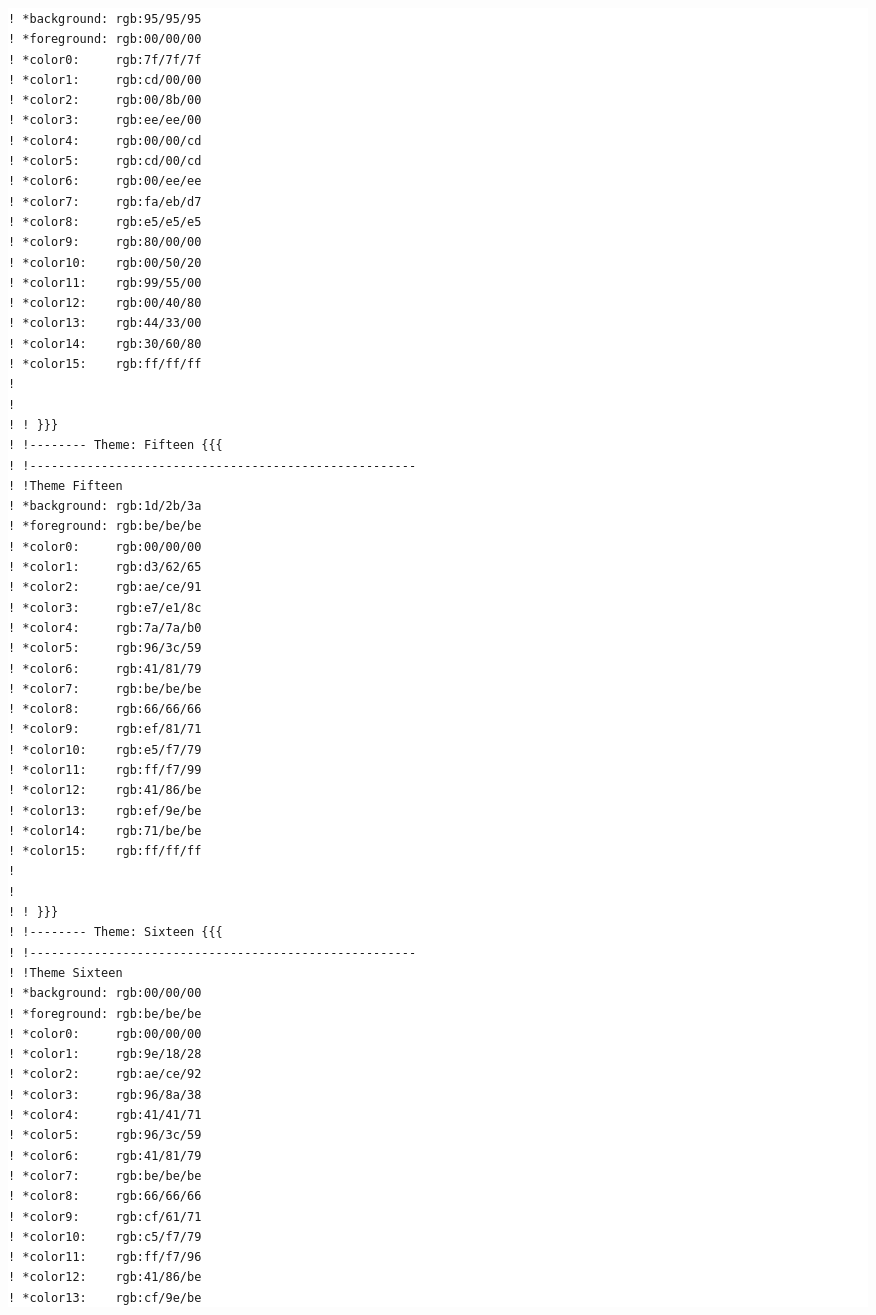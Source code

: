     ! *background: rgb:95/95/95
    ! *foreground: rgb:00/00/00
    ! *color0:     rgb:7f/7f/7f
    ! *color1:     rgb:cd/00/00
    ! *color2:     rgb:00/8b/00
    ! *color3:     rgb:ee/ee/00
    ! *color4:     rgb:00/00/cd
    ! *color5:     rgb:cd/00/cd
    ! *color6:     rgb:00/ee/ee
    ! *color7:     rgb:fa/eb/d7
    ! *color8:     rgb:e5/e5/e5
    ! *color9:     rgb:80/00/00
    ! *color10:    rgb:00/50/20
    ! *color11:    rgb:99/55/00
    ! *color12:    rgb:00/40/80
    ! *color13:    rgb:44/33/00
    ! *color14:    rgb:30/60/80
    ! *color15:    rgb:ff/ff/ff
    !
    !
    ! ! }}}
    ! !-------- Theme: Fifteen {{{
    ! !------------------------------------------------------
    ! !Theme Fifteen
    ! *background: rgb:1d/2b/3a
    ! *foreground: rgb:be/be/be
    ! *color0:     rgb:00/00/00
    ! *color1:     rgb:d3/62/65
    ! *color2:     rgb:ae/ce/91
    ! *color3:     rgb:e7/e1/8c
    ! *color4:     rgb:7a/7a/b0
    ! *color5:     rgb:96/3c/59
    ! *color6:     rgb:41/81/79
    ! *color7:     rgb:be/be/be
    ! *color8:     rgb:66/66/66
    ! *color9:     rgb:ef/81/71
    ! *color10:    rgb:e5/f7/79
    ! *color11:    rgb:ff/f7/99
    ! *color12:    rgb:41/86/be
    ! *color13:    rgb:ef/9e/be
    ! *color14:    rgb:71/be/be
    ! *color15:    rgb:ff/ff/ff
    !
    !
    ! ! }}}
    ! !-------- Theme: Sixteen {{{
    ! !------------------------------------------------------
    ! !Theme Sixteen
    ! *background: rgb:00/00/00
    ! *foreground: rgb:be/be/be
    ! *color0:     rgb:00/00/00
    ! *color1:     rgb:9e/18/28
    ! *color2:     rgb:ae/ce/92
    ! *color3:     rgb:96/8a/38
    ! *color4:     rgb:41/41/71
    ! *color5:     rgb:96/3c/59
    ! *color6:     rgb:41/81/79
    ! *color7:     rgb:be/be/be
    ! *color8:     rgb:66/66/66
    ! *color9:     rgb:cf/61/71
    ! *color10:    rgb:c5/f7/79
    ! *color11:    rgb:ff/f7/96
    ! *color12:    rgb:41/86/be
    ! *color13:    rgb:cf/9e/be